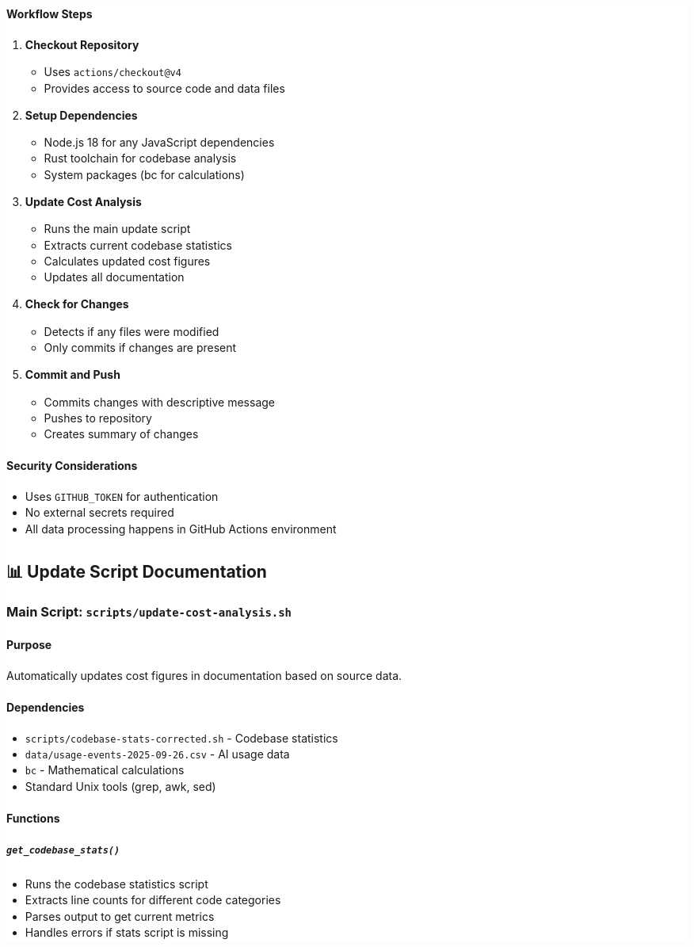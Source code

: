 
#### Workflow Steps

1. **Checkout Repository**
   - Uses `actions/checkout@v4`
   - Provides access to source code and data files

2. **Setup Dependencies**
   - Node.js 18 for any JavaScript dependencies
   - Rust toolchain for codebase analysis
   - System packages (bc for calculations)

3. **Update Cost Analysis**
   - Runs the main update script
   - Extracts current codebase statistics
   - Calculates updated cost figures
   - Updates all documentation

4. **Check for Changes**
   - Detects if any files were modified
   - Only commits if changes are present

5. **Commit and Push**
   - Commits changes with descriptive message
   - Pushes to repository
   - Creates summary of changes

#### Security Considerations
- Uses `GITHUB_TOKEN` for authentication
- No external secrets required
- All data processing happens in GitHub Actions environment

## 📊 Update Script Documentation

### Main Script: `scripts/update-cost-analysis.sh`

#### Purpose
Automatically updates cost figures in documentation based on source data.

#### Dependencies
- `scripts/codebase-stats-corrected.sh` - Codebase statistics
- `data/usage-events-2025-09-26.csv` - AI usage data
- `bc` - Mathematical calculations
- Standard Unix tools (grep, awk, sed)

#### Functions

##### `get_codebase_stats()`
- Runs the codebase statistics script
- Extracts line counts for different code categories
- Parses output to get current metrics
- Handles errors if stats script is missing
